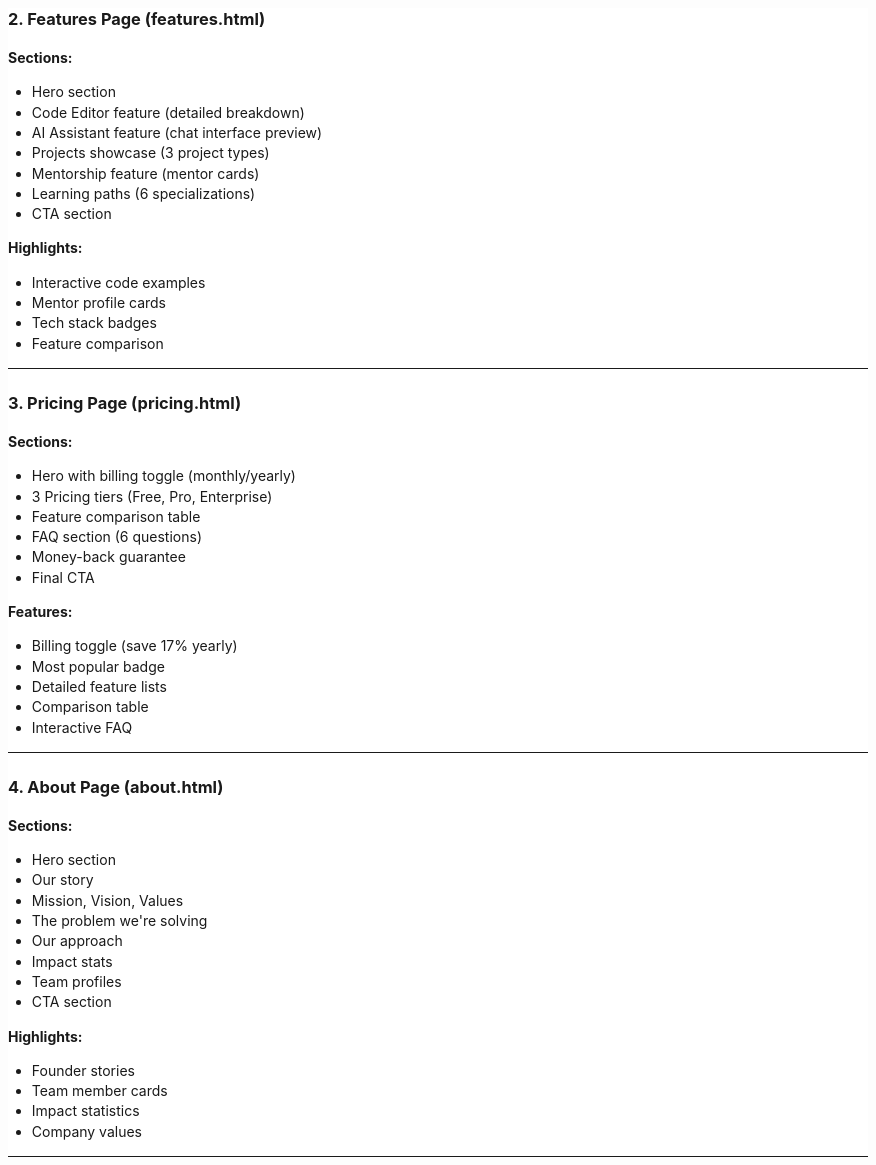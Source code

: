 
### **2. Features Page (features.html)**

**Sections:**
- Hero section
- Code Editor feature (detailed breakdown)
- AI Assistant feature (chat interface preview)
- Projects showcase (3 project types)
- Mentorship feature (mentor cards)
- Learning paths (6 specializations)
- CTA section

**Highlights:**
- Interactive code examples
- Mentor profile cards
- Tech stack badges
- Feature comparison

---

### **3. Pricing Page (pricing.html)**

**Sections:**
- Hero with billing toggle (monthly/yearly)
- 3 Pricing tiers (Free, Pro, Enterprise)
- Feature comparison table
- FAQ section (6 questions)
- Money-back guarantee
- Final CTA

**Features:**
- Billing toggle (save 17% yearly)
- Most popular badge
- Detailed feature lists
- Comparison table
- Interactive FAQ

---

### **4. About Page (about.html)**

**Sections:**
- Hero section
- Our story
- Mission, Vision, Values
- The problem we're solving
- Our approach
- Impact stats
- Team profiles
- CTA section

**Highlights:**
- Founder stories
- Team member cards
- Impact statistics
- Company values

---